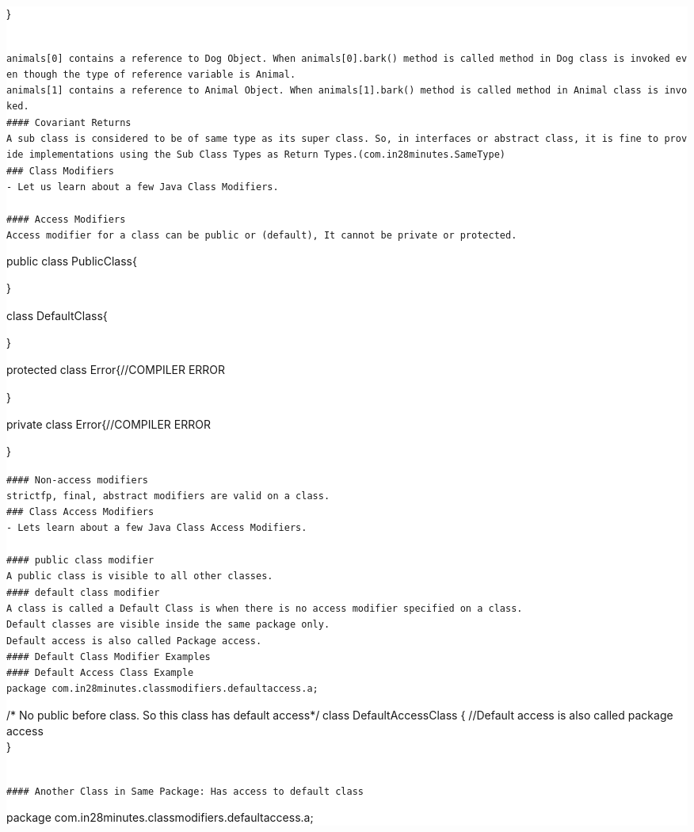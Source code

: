 }
```

animals[0] contains a reference to Dog Object. When animals[0].bark() method is called method in Dog class is invoked even though the type of reference variable is Animal. 
animals[1] contains a reference to Animal Object. When animals[1].bark() method is called method in Animal class is invoked.
#### Covariant Returns
A sub class is considered to be of same type as its super class. So, in interfaces or abstract class, it is fine to provide implementations using the Sub Class Types as Return Types.(com.in28minutes.SameType)
### Class Modifiers
- Let us learn about a few Java Class Modifiers.

#### Access Modifiers
Access modifier for a class can be public or (default), It cannot be private or protected.
```
public class PublicClass{
    
}

class DefaultClass{
    
}

protected class Error{//COMPILER ERROR
    
}

private class Error{//COMPILER ERROR
    
}
```
#### Non-access modifiers 
strictfp, final, abstract modifiers are valid on a class.
### Class Access Modifiers
- Lets learn about a few Java Class Access Modifiers.

#### public class modifier
A public class is visible to all other classes.
#### default class modifier
A class is called a Default Class is when there is no access modifier specified on a class. 
Default classes are visible inside the same package only. 
Default access is also called Package access.
#### Default Class Modifier Examples
#### Default Access Class Example
package com.in28minutes.classmodifiers.defaultaccess.a;

```
/* No public before class. So this class has default access*/
class DefaultAccessClass {
//Default access is also called package access    
}
```

#### Another Class in Same Package: Has access to default class
```
package com.in28minutes.classmodifiers.defaultaccess.a;
